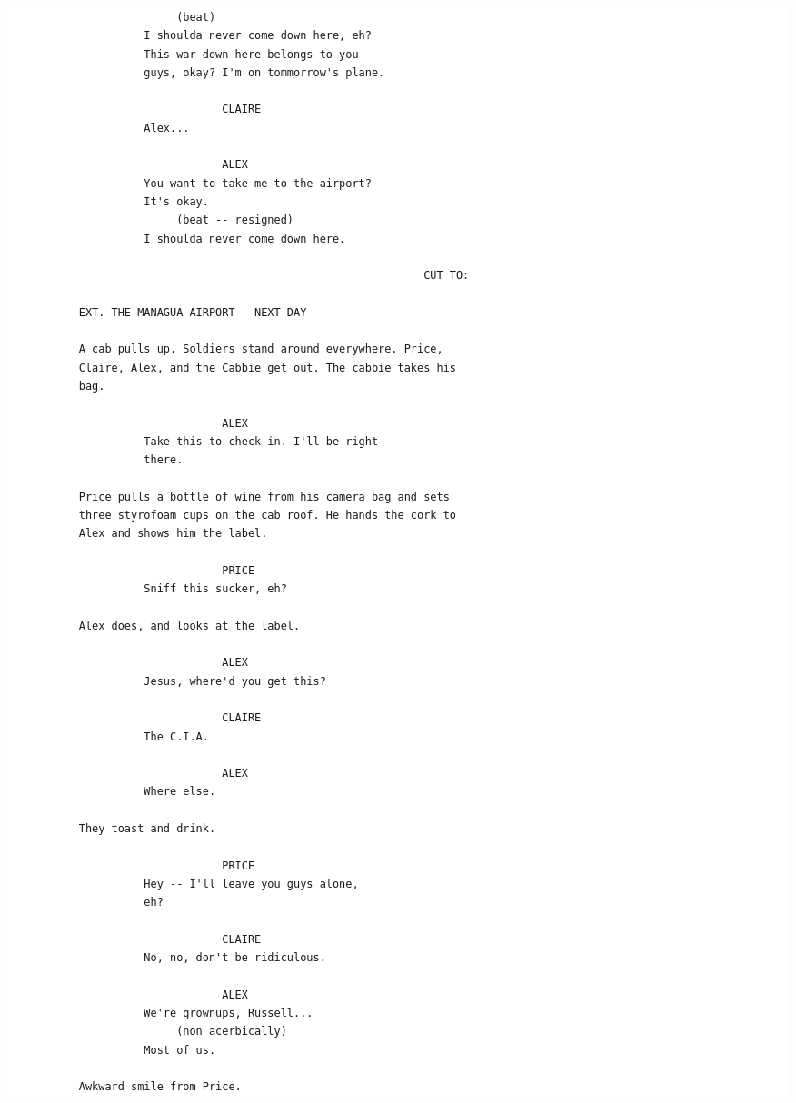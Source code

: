                               (beat)
                         I shoulda never come down here, eh? 
                         This war down here belongs to you 
                         guys, okay? I'm on tommorrow's plane.

                                     CLAIRE
                         Alex...

                                     ALEX
                         You want to take me to the airport? 
                         It's okay.
                              (beat -- resigned)
                         I shoulda never come down here.

                                                                    CUT TO:

               EXT. THE MANAGUA AIRPORT - NEXT DAY

               A cab pulls up. Soldiers stand around everywhere. Price, 
               Claire, Alex, and the Cabbie get out. The cabbie takes his 
               bag.

                                     ALEX
                         Take this to check in. I'll be right 
                         there.

               Price pulls a bottle of wine from his camera bag and sets 
               three styrofoam cups on the cab roof. He hands the cork to 
               Alex and shows him the label.

                                     PRICE
                         Sniff this sucker, eh?

               Alex does, and looks at the label.

                                     ALEX
                         Jesus, where'd you get this?

                                     CLAIRE
                         The C.I.A.

                                     ALEX
                         Where else.

               They toast and drink.

                                     PRICE
                         Hey -- I'll leave you guys alone, 
                         eh?

                                     CLAIRE
                         No, no, don't be ridiculous.

                                     ALEX
                         We're grownups, Russell...
                              (non acerbically)
                         Most of us.

               Awkward smile from Price.
